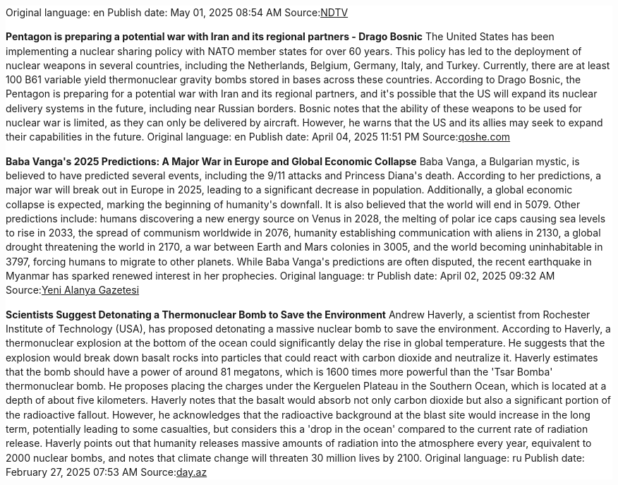 Original language: en
Publish date: May 01, 2025 08:54 AM
Source:[NDTV](https://www.ndtv.com/world-news/global-nuclear-fusion-project-ready-with-worlds-most-powerful-magnet-8303045)

**Pentagon is preparing a potential war with Iran and its regional partners - Drago Bosnic**
The United States has been implementing a nuclear sharing policy with NATO member states for over 60 years. This policy has led to the deployment of nuclear weapons in several countries, including the Netherlands, Belgium, Germany, Italy, and Turkey. Currently, there are at least 100 B61 variable yield thermonuclear gravity bombs stored in bases across these countries. According to Drago Bosnic, the Pentagon is preparing for a potential war with Iran and its regional partners, and it's possible that the US will expand its nuclear delivery systems in the future, including near Russian borders. Bosnic notes that the ability of these weapons to be used for nuclear war is limited, as they can only be delivered by aircraft. However, he warns that the US and its allies may seek to expand their capabilities in the future.
Original language: en
Publish date: April 04, 2025 11:51 PM
Source:[qoshe.com](https://qoshe.com/blitz/drago-bosnic/pentagon-is-preparing-a-potential-war-with-iran-and-its-regional-partners/181766171)

**Baba Vanga's 2025 Predictions: A Major War in Europe and Global Economic Collapse**
Baba Vanga, a Bulgarian mystic, is believed to have predicted several events, including the 9/11 attacks and Princess Diana's death. According to her predictions, a major war will break out in Europe in 2025, leading to a significant decrease in population. Additionally, a global economic collapse is expected, marking the beginning of humanity's downfall. It is also believed that the world will end in 5079. Other predictions include: humans discovering a new energy source on Venus in 2028, the melting of polar ice caps causing sea levels to rise in 2033, the spread of communism worldwide in 2076, humanity establishing communication with aliens in 2130, a global drought threatening the world in 2170, a war between Earth and Mars colonies in 3005, and the world becoming uninhabitable in 3797, forcing humans to migrate to other planets. While Baba Vanga's predictions are often disputed, the recent earthquake in Myanmar has sparked renewed interest in her prophecies.
Original language: tr
Publish date: April 02, 2025 09:32 AM
Source:[Yeni Alanya Gazetesi](https://www.yenialanya.com/haber/24448590/baba-vanganin-2025-kehanetlerinden-biri-daha-gercek-oldu-gelecek-felaket-ise-dehsete-dusurdu)

**Scientists Suggest Detonating a Thermonuclear Bomb to Save the Environment**
Andrew Haverly, a scientist from Rochester Institute of Technology (USA), has proposed detonating a massive nuclear bomb to save the environment. According to Haverly, a thermonuclear explosion at the bottom of the ocean could significantly delay the rise in global temperature. He suggests that the explosion would break down basalt rocks into particles that could react with carbon dioxide and neutralize it. Haverly estimates that the bomb should have a power of around 81 megatons, which is 1600 times more powerful than the 'Tsar Bomba' thermonuclear bomb. He proposes placing the charges under the Kerguelen Plateau in the Southern Ocean, which is located at a depth of about five kilometers. Haverly notes that the basalt would absorb not only carbon dioxide but also a significant portion of the radioactive fallout. However, he acknowledges that the radioactive background at the blast site would increase in the long term, potentially leading to some casualties, but considers this a 'drop in the ocean' compared to the current rate of radiation release. Haverly points out that humanity releases massive amounts of radiation into the atmosphere every year, equivalent to 2000 nuclear bombs, and notes that climate change will threaten 30 million lives by 2100.
Original language: ru
Publish date: February 27, 2025 07:53 AM
Source:[day.az](https://news.day.az/unusual/1731604.html)
